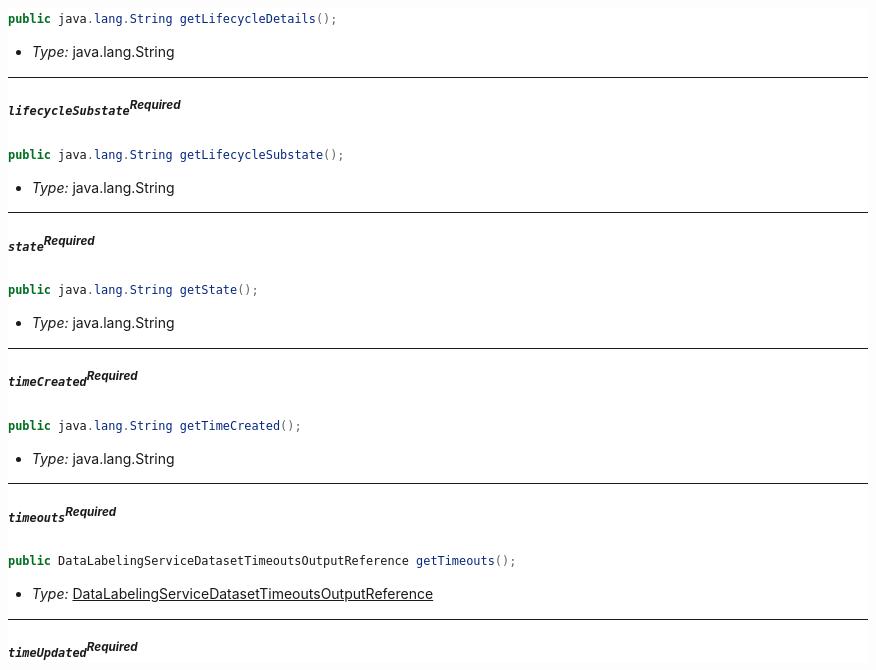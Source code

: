 ```java
public java.lang.String getLifecycleDetails();
```

- *Type:* java.lang.String

---

##### `lifecycleSubstate`<sup>Required</sup> <a name="lifecycleSubstate" id="rhizo-co-terraform-provider-oci.dataLabelingServiceDataset.DataLabelingServiceDataset.property.lifecycleSubstate"></a>

```java
public java.lang.String getLifecycleSubstate();
```

- *Type:* java.lang.String

---

##### `state`<sup>Required</sup> <a name="state" id="rhizo-co-terraform-provider-oci.dataLabelingServiceDataset.DataLabelingServiceDataset.property.state"></a>

```java
public java.lang.String getState();
```

- *Type:* java.lang.String

---

##### `timeCreated`<sup>Required</sup> <a name="timeCreated" id="rhizo-co-terraform-provider-oci.dataLabelingServiceDataset.DataLabelingServiceDataset.property.timeCreated"></a>

```java
public java.lang.String getTimeCreated();
```

- *Type:* java.lang.String

---

##### `timeouts`<sup>Required</sup> <a name="timeouts" id="rhizo-co-terraform-provider-oci.dataLabelingServiceDataset.DataLabelingServiceDataset.property.timeouts"></a>

```java
public DataLabelingServiceDatasetTimeoutsOutputReference getTimeouts();
```

- *Type:* <a href="#rhizo-co-terraform-provider-oci.dataLabelingServiceDataset.DataLabelingServiceDatasetTimeoutsOutputReference">DataLabelingServiceDatasetTimeoutsOutputReference</a>

---

##### `timeUpdated`<sup>Required</sup> <a name="timeUpdated" id="rhizo-co-terraform-provider-oci.dataLabelingServiceDataset.DataLabelingServiceDataset.property.timeUpdated"></a>

